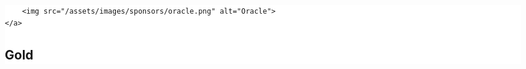         <img src="/assets/images/sponsors/oracle.png" alt="Oracle">
    </a>
</figure>


## Gold
<figure class="sponsors-list third">
    <a href="https://ahrefs.com/" title="Ahrefs">
      <div class="dummy-padding"></div>